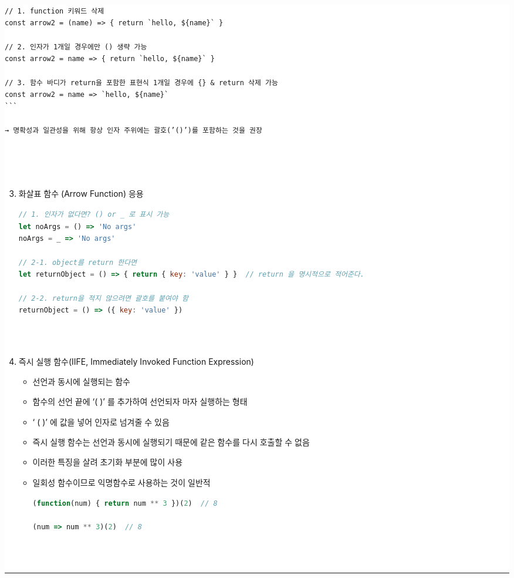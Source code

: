     // 1. function 키워드 삭제
    const arrow2 = (name) => { return `hello, ${name}` }
    
    // 2. 인자가 1개일 경우에만 () 생략 가능
    const arrow2 = name => { return `hello, ${name}` }
    
    // 3. 함수 바디가 return을 포함한 표현식 1개일 경우에 {} & return 삭제 가능
    const arrow2 = name => `hello, ${name}`
    ```
    
    → 명확성과 일관성을 위해 항상 인자 주위에는 괄호(’()’)를 포함하는 것을 권장
<br><br><br>    

3. 화살표 함수 (Arrow Function) 응용
    
    ```jsx
    // 1. 인자가 없다면? () or _ 로 표시 가능
    let noArgs = () => 'No args'
    noArgs = _ => 'No args'
    
    // 2-1. object를 return 한다면
    let returnObject = () => { return { key: 'value' } }  // return 을 명시적으로 적어준다.
    
    // 2-2. return을 적지 않으려면 괄호를 붙여야 함
    returnObject = () => ({ key: 'value' })
    ```
<br><br>

4. 즉시 실행 함수(IIFE, Immediately Invoked Function Expression)
    - 선언과 동시에 실행되는 함수
    
    - 함수의 선언 끝에 ‘( )’ 를 추가하여 선언되자 마자 실행하는 형태
    - ‘ ( )’ 에 값을 넣어 인자로 넘겨줄 수 있음
    - 즉시 실행 함수는 선언과 동시에 실행되기 때문에 같은 함수를 다시 호출할 수 없음
    - 이러한 특징을 살려 초기화 부분에 많이 사용
    - 일회성 함수이므로 익명함수로 사용하는 것이 일반적
        
        ```jsx
        (function(num) { return num ** 3 })(2)  // 8
        
        (num => num ** 3)(2)  // 8
        ```
<br><br>        

---
